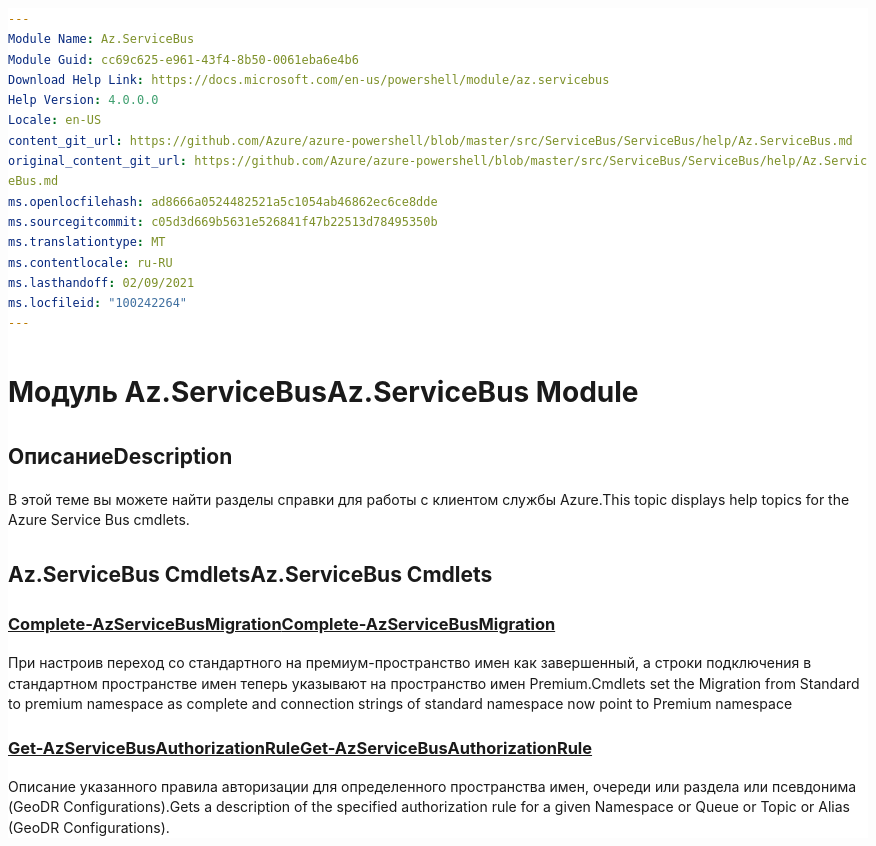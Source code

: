 ```yaml
---
Module Name: Az.ServiceBus
Module Guid: cc69c625-e961-43f4-8b50-0061eba6e4b6
Download Help Link: https://docs.microsoft.com/en-us/powershell/module/az.servicebus
Help Version: 4.0.0.0
Locale: en-US
content_git_url: https://github.com/Azure/azure-powershell/blob/master/src/ServiceBus/ServiceBus/help/Az.ServiceBus.md
original_content_git_url: https://github.com/Azure/azure-powershell/blob/master/src/ServiceBus/ServiceBus/help/Az.ServiceBus.md
ms.openlocfilehash: ad8666a0524482521a5c1054ab46862ec6ce8dde
ms.sourcegitcommit: c05d3d669b5631e526841f47b22513d78495350b
ms.translationtype: MT
ms.contentlocale: ru-RU
ms.lasthandoff: 02/09/2021
ms.locfileid: "100242264"
---
```

# <span data-ttu-id="1ff79-101">Модуль Az.ServiceBus</span><span class="sxs-lookup"><span data-stu-id="1ff79-101">Az.ServiceBus Module</span></span>
## <span data-ttu-id="1ff79-102">Описание</span><span class="sxs-lookup"><span data-stu-id="1ff79-102">Description</span></span>
<span data-ttu-id="1ff79-103">В этой теме вы можете найти разделы справки для работы с клиентом службы Azure.</span><span class="sxs-lookup"><span data-stu-id="1ff79-103">This topic displays help topics for the Azure Service Bus cmdlets.</span></span>

## <span data-ttu-id="1ff79-104">Az.ServiceBus Cmdlets</span><span class="sxs-lookup"><span data-stu-id="1ff79-104">Az.ServiceBus Cmdlets</span></span>
### [<span data-ttu-id="1ff79-105">Complete-AzServiceBusMigration</span><span class="sxs-lookup"><span data-stu-id="1ff79-105">Complete-AzServiceBusMigration</span></span>](Complete-AzServiceBusMigration.md)
<span data-ttu-id="1ff79-106">При настроив переход со стандартного на премиум-пространство имен как завершенный, а строки подключения в стандартном пространстве имен теперь указывают на пространство имен Premium.</span><span class="sxs-lookup"><span data-stu-id="1ff79-106">Cmdlets set the Migration from Standard to premium namespace as complete and connection strings of standard namespace now point to Premium namespace</span></span>

### [<span data-ttu-id="1ff79-107">Get-AzServiceBusAuthorizationRule</span><span class="sxs-lookup"><span data-stu-id="1ff79-107">Get-AzServiceBusAuthorizationRule</span></span>](Get-AzServiceBusAuthorizationRule.md)
<span data-ttu-id="1ff79-108">Описание указанного правила авторизации для определенного пространства имен, очереди или раздела или псевдонима (GeoDR Configurations).</span><span class="sxs-lookup"><span data-stu-id="1ff79-108">Gets a description of the specified authorization rule for a given Namespace or Queue or Topic or Alias (GeoDR Configurations).</span></span> 
